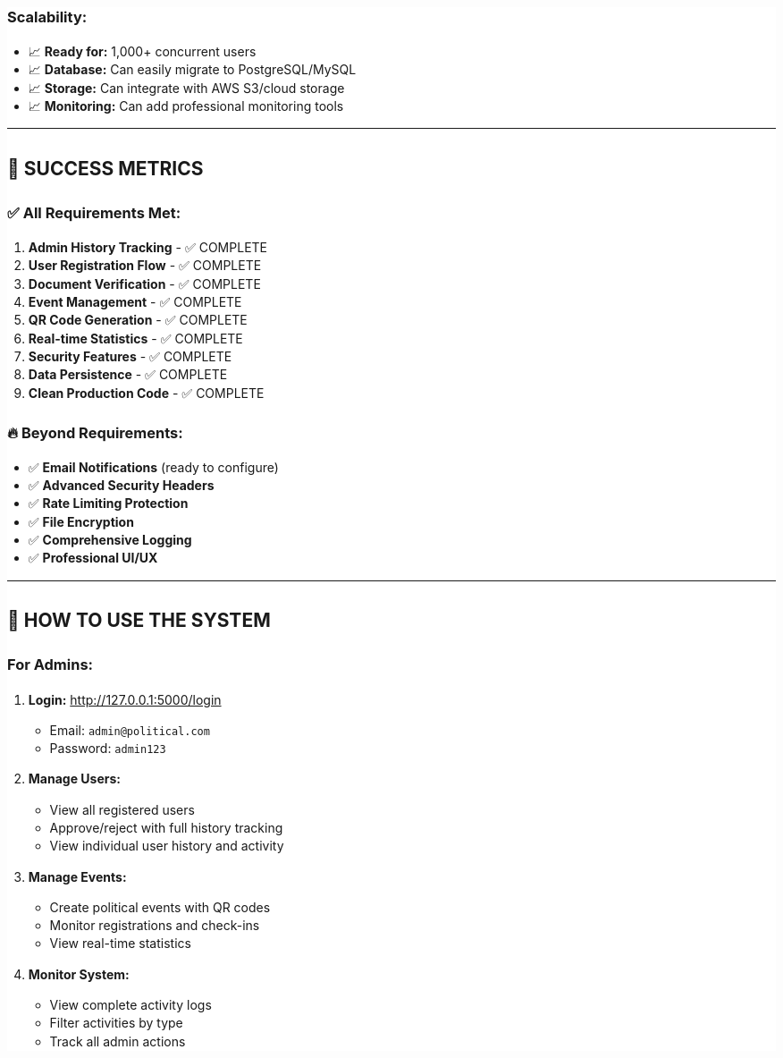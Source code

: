 ### **Scalability:**
- 📈 **Ready for:** 1,000+ concurrent users
- 📈 **Database:** Can easily migrate to PostgreSQL/MySQL
- 📈 **Storage:** Can integrate with AWS S3/cloud storage
- 📈 **Monitoring:** Can add professional monitoring tools

---

## 🎊 **SUCCESS METRICS**

### **✅ All Requirements Met:**
1. **Admin History Tracking** - ✅ COMPLETE
2. **User Registration Flow** - ✅ COMPLETE  
3. **Document Verification** - ✅ COMPLETE
4. **Event Management** - ✅ COMPLETE
5. **QR Code Generation** - ✅ COMPLETE
6. **Real-time Statistics** - ✅ COMPLETE
7. **Security Features** - ✅ COMPLETE
8. **Data Persistence** - ✅ COMPLETE
9. **Clean Production Code** - ✅ COMPLETE

### **🔥 Beyond Requirements:**
- ✅ **Email Notifications** (ready to configure)
- ✅ **Advanced Security Headers**
- ✅ **Rate Limiting Protection**
- ✅ **File Encryption**
- ✅ **Comprehensive Logging**
- ✅ **Professional UI/UX**

---

## 🎯 **HOW TO USE THE SYSTEM**

### **For Admins:**
1. **Login:** http://127.0.0.1:5000/login
   - Email: `admin@political.com`
   - Password: `admin123`

2. **Manage Users:** 
   - View all registered users
   - Approve/reject with full history tracking
   - View individual user history and activity

3. **Manage Events:**
   - Create political events with QR codes
   - Monitor registrations and check-ins
   - View real-time statistics

4. **Monitor System:**
   - View complete activity logs
   - Filter activities by type
   - Track all admin actions
